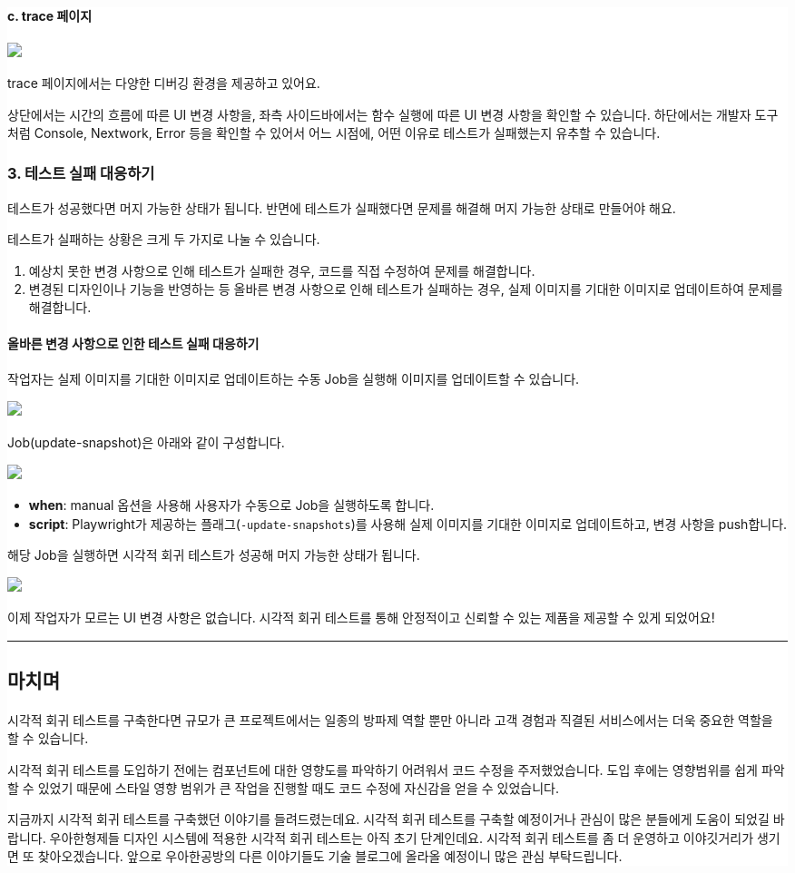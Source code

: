 #### c. trace 페이지

![](https://techblog.woowahan.com/wp-content/uploads/2024/04/part4-10-750x557.png)

trace 페이지에서는 다양한 디버깅 환경을 제공하고 있어요.

상단에서는 시간의 흐름에 따른 UI 변경 사항을, 좌측 사이드바에서는 함수 실행에 따른 UI 변경 사항을 확인할 수 있습니다. 하단에서는 개발자 도구처럼 Console, Nextwork, Error 등을 확인할 수 있어서 어느 시점에, 어떤 이유로 테스트가 실패했는지 유추할 수 있습니다.

### 3. 테스트 실패 대응하기

테스트가 성공했다면 머지 가능한 상태가 됩니다. 반면에 테스트가 실패했다면 문제를 해결해 머지 가능한 상태로 만들어야 해요.

테스트가 실패하는 상황은 크게 두 가지로 나눌 수 있습니다.

1. 예상치 못한 변경 사항으로 인해 테스트가 실패한 경우, 코드를 직접 수정하여 문제를 해결합니다.
2. 변경된 디자인이나 기능을 반영하는 등 올바른 변경 사항으로 인해 테스트가 실패하는 경우, 실제 이미지를 기대한 이미지로 업데이트하여 문제를 해결합니다.

#### 올바른 변경 사항으로 인한 테스트 실패 대응하기

작업자는 실제 이미지를 기대한 이미지로 업데이트하는 수동 Job을 실행해 이미지를 업데이트할 수 있습니다.

![](https://techblog.woowahan.com/wp-content/uploads/2024/04/part4-11.png)

Job(update-snapshot)은 아래와 같이 구성합니다.

![](https://techblog.woowahan.com/wp-content/uploads/2024/04/CodeToImg-Tech-Update-Screenshot.png)



- **when**: manual 옵션을 사용해 사용자가 수동으로 Job을 실행하도록 합니다.
- **script**: Playwright가 제공하는 플래그(`-update-snapshots`)를 사용해 실제 이미지를 기대한 이미지로 업데이트하고, 변경 사항을 push합니다.

해당 Job을 실행하면 시각적 회귀 테스트가 성공해 머지 가능한 상태가 됩니다.

![](https://techblog.woowahan.com/wp-content/uploads/2024/04/part4-13-750x101.png)

이제 작업자가 모르는 UI 변경 사항은 없습니다. 시각적 회귀 테스트를 통해 안정적이고 신뢰할 수 있는 제품을 제공할 수 있게 되었어요!

---

## 마치며

시각적 회귀 테스트를 구축한다면 규모가 큰 프로젝트에서는 일종의 방파제 역할 뿐만 아니라 고객 경험과 직결된 서비스에서는 더욱 중요한 역할을 할 수 있습니다.

시각적 회귀 테스트를 도입하기 전에는 컴포넌트에 대한 영향도를 파악하기 어려워서 코드 수정을 주저했었습니다. 도입 후에는 영향범위를 쉽게 파악할 수 있었기 때문에 스타일 영향 범위가 큰 작업을 진행할 때도 코드 수정에 자신감을 얻을 수 있었습니다.

지금까지 시각적 회귀 테스트를 구축했던 이야기를 들려드렸는데요. 시각적 회귀 테스트를 구축할 예정이거나 관심이 많은 분들에게 도움이 되었길 바랍니다.
우아한형제들 디자인 시스템에 적용한 시각적 회귀 테스트는 아직 초기 단계인데요. 시각적 회귀 테스트를 좀 더 운영하고 이야깃거리가 생기면 또 찾아오겠습니다. 앞으로 우아한공방의 다른 이야기들도 기술 블로그에 올라올 예정이니 많은 관심 부탁드립니다.
